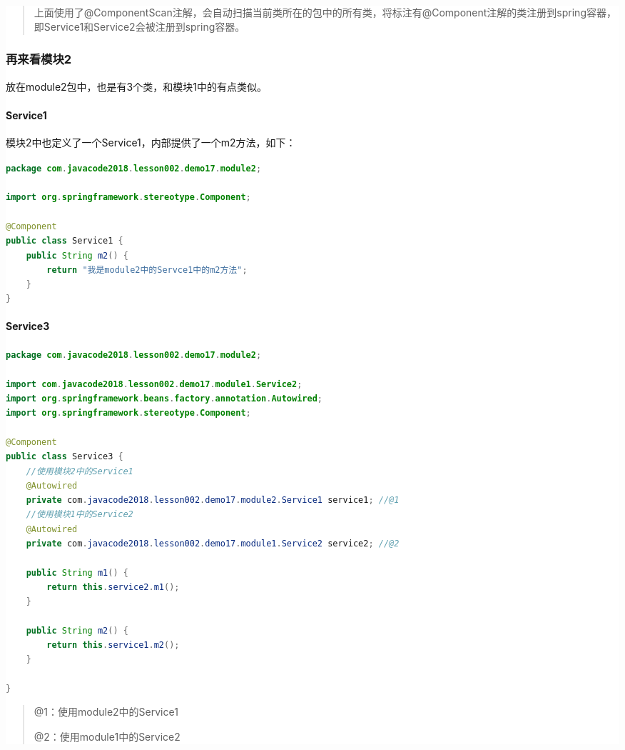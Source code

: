 > 上面使用了@ComponentScan注解，会自动扫描当前类所在的包中的所有类，将标注有@Component注解的类注册到spring容器，即Service1和Service2会被注册到spring容器。

### 再来看模块2

放在module2包中，也是有3个类，和模块1中的有点类似。

#### Service1

模块2中也定义了一个Service1，内部提供了一个m2方法，如下：

```java
package com.javacode2018.lesson002.demo17.module2;

import org.springframework.stereotype.Component;

@Component
public class Service1 {
    public String m2() {
        return "我是module2中的Servce1中的m2方法";
    }
}
```

#### Service3

```java
package com.javacode2018.lesson002.demo17.module2;

import com.javacode2018.lesson002.demo17.module1.Service2;
import org.springframework.beans.factory.annotation.Autowired;
import org.springframework.stereotype.Component;

@Component
public class Service3 {
    //使用模块2中的Service1
    @Autowired
    private com.javacode2018.lesson002.demo17.module2.Service1 service1; //@1
    //使用模块1中的Service2
    @Autowired
    private com.javacode2018.lesson002.demo17.module1.Service2 service2; //@2

    public String m1() {
        return this.service2.m1();
    }

    public String m2() {
        return this.service1.m2();
    }

}
```

> @1：使用module2中的Service1
> 
> @2：使用module1中的Service2
